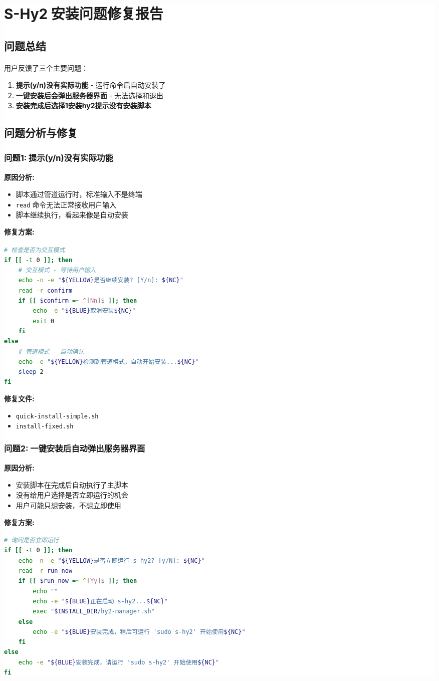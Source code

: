 # S-Hy2 安装问题修复报告

## 问题总结

用户反馈了三个主要问题：

1. **提示(y/n)没有实际功能** - 运行命令后自动安装了
2. **一键安装后会弹出服务器界面** - 无法选择和退出
3. **安装完成后选择1安装hy2提示没有安装脚本**

## 问题分析与修复

### 问题1: 提示(y/n)没有实际功能

**原因分析:**
- 脚本通过管道运行时，标准输入不是终端
- `read` 命令无法正常接收用户输入
- 脚本继续执行，看起来像是自动安装

**修复方案:**
```bash
# 检查是否为交互模式
if [[ -t 0 ]]; then
    # 交互模式 - 等待用户输入
    echo -n -e "${YELLOW}是否继续安装? [Y/n]: ${NC}"
    read -r confirm
    if [[ $confirm =~ ^[Nn]$ ]]; then
        echo -e "${BLUE}取消安装${NC}"
        exit 0
    fi
else
    # 管道模式 - 自动确认
    echo -e "${YELLOW}检测到管道模式，自动开始安装...${NC}"
    sleep 2
fi
```

**修复文件:**
- `quick-install-simple.sh`
- `install-fixed.sh`

### 问题2: 一键安装后自动弹出服务器界面

**原因分析:**
- 安装脚本在完成后自动执行了主脚本
- 没有给用户选择是否立即运行的机会
- 用户可能只想安装，不想立即使用

**修复方案:**
```bash
# 询问是否立即运行
if [[ -t 0 ]]; then
    echo -n -e "${YELLOW}是否立即运行 s-hy2? [y/N]: ${NC}"
    read -r run_now
    if [[ $run_now =~ ^[Yy]$ ]]; then
        echo ""
        echo -e "${BLUE}正在启动 s-hy2...${NC}"
        exec "$INSTALL_DIR/hy2-manager.sh"
    else
        echo -e "${BLUE}安装完成，稍后可运行 'sudo s-hy2' 开始使用${NC}"
    fi
else
    echo -e "${BLUE}安装完成，请运行 'sudo s-hy2' 开始使用${NC}"
fi
```